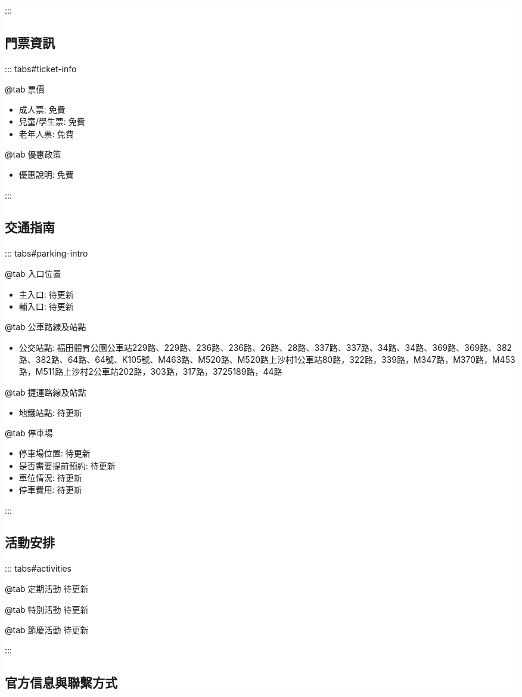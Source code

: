 :::

## 門票資訊

::: tabs#ticket-info

@tab 票價
- 成人票: 免費
- 兒童/學生票: 免費
- 老年人票: 免費

@tab 優惠政策
- 優惠說明: 免費

:::

## 交通指南

::: tabs#parking-intro

@tab 入口位置
- 主入口: 待更新
- 輔入口: 待更新

@tab 公車路線及站點
- 公交站點: 福田體育公園公車站229路、229路、236路、236路、26路、28路、337路、337路、34路、34路、369路、369路、382路、382路、64路、64號、K105號、M463路、M520路、M520路上沙村1公車站80路，322路，339路，M347路，M370路，M453路，M511路上沙村2公車站202路，303路，317路，3725189路，44路

@tab 捷運路線及站點
- 地鐵站點: 待更新

@tab 停車場
- 停車場位置: 待更新
- 是否需要提前預約: 待更新
- 車位情況: 待更新
- 停車費用: 待更新

:::

## 活動安排

::: tabs#activities

@tab 定期活動
待更新

@tab 特別活動
待更新

@tab 節慶活動
待更新

:::

## 官方信息與聯繫方式
